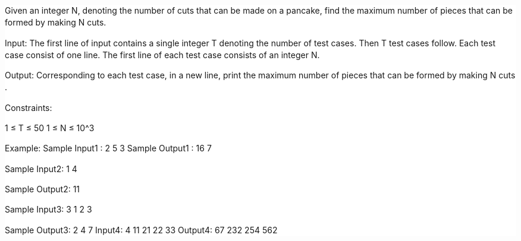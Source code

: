  
 
Given an integer N, denoting the number of cuts that can be made on a pancake, find the maximum number of pieces that can be formed by making N cuts.

Input:
The first line of input contains a single integer T denoting the number of test cases. 
Then T test cases follow. Each test case consist of one line. The first line of each test case consists of an integer N.

Output:
Corresponding to each test case, in a new line, print the maximum number of pieces that can be formed by making N cuts .

Constraints:

1 ≤ T ≤ 50
1 ≤ N ≤ 10^3

Example:
Sample Input1 :
2
5
3
Sample Output1 :
16
7

Sample Input2:
1
4

Sample Output2:
11

Sample Input3:
3
1
2
3

Sample Output3:
2
4
7
Input4:
4
11
21
22
33
Output4:
67
232
254
562
